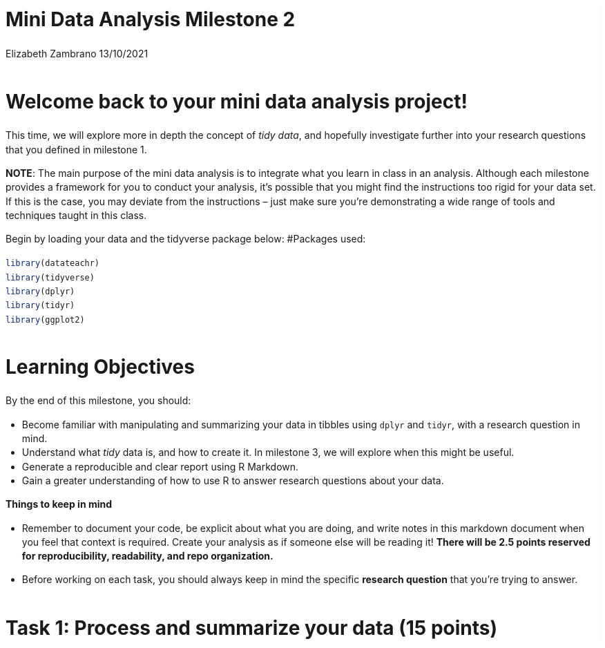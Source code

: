 Mini Data Analysis Milestone 2
================
Elizabeth Zambrano
13/10/2021

# Welcome back to your mini data analysis project!

This time, we will explore more in depth the concept of *tidy data*, and
hopefully investigate further into your research questions that you
defined in milestone 1.

**NOTE**: The main purpose of the mini data analysis is to integrate
what you learn in class in an analysis. Although each milestone provides
a framework for you to conduct your analysis, it’s possible that you
might find the instructions too rigid for your data set. If this is the
case, you may deviate from the instructions – just make sure you’re
demonstrating a wide range of tools and techniques taught in this class.

Begin by loading your data and the tidyverse package below: \#Packages
used:

``` r
library(datateachr) 
library(tidyverse)
library(dplyr)
library(tidyr)
library(ggplot2)
```

# Learning Objectives

By the end of this milestone, you should:

-   Become familiar with manipulating and summarizing your data in
    tibbles using `dplyr` and `tidyr`, with a research question in mind.
-   Understand what *tidy* data is, and how to create it. In milestone
    3, we will explore when this might be useful.
-   Generate a reproducible and clear report using R Markdown.
-   Gain a greater understanding of how to use R to answer research
    questions about your data.

**Things to keep in mind**

-   Remember to document your code, be explicit about what you are
    doing, and write notes in this markdown document when you feel that
    context is required. Create your analysis as if someone else will be
    reading it! **There will be 2.5 points reserved for reproducibility,
    readability, and repo organization.**

-   Before working on each task, you should always keep in mind the
    specific **research question** that you’re trying to answer.

# Task 1: Process and summarize your data (15 points)
